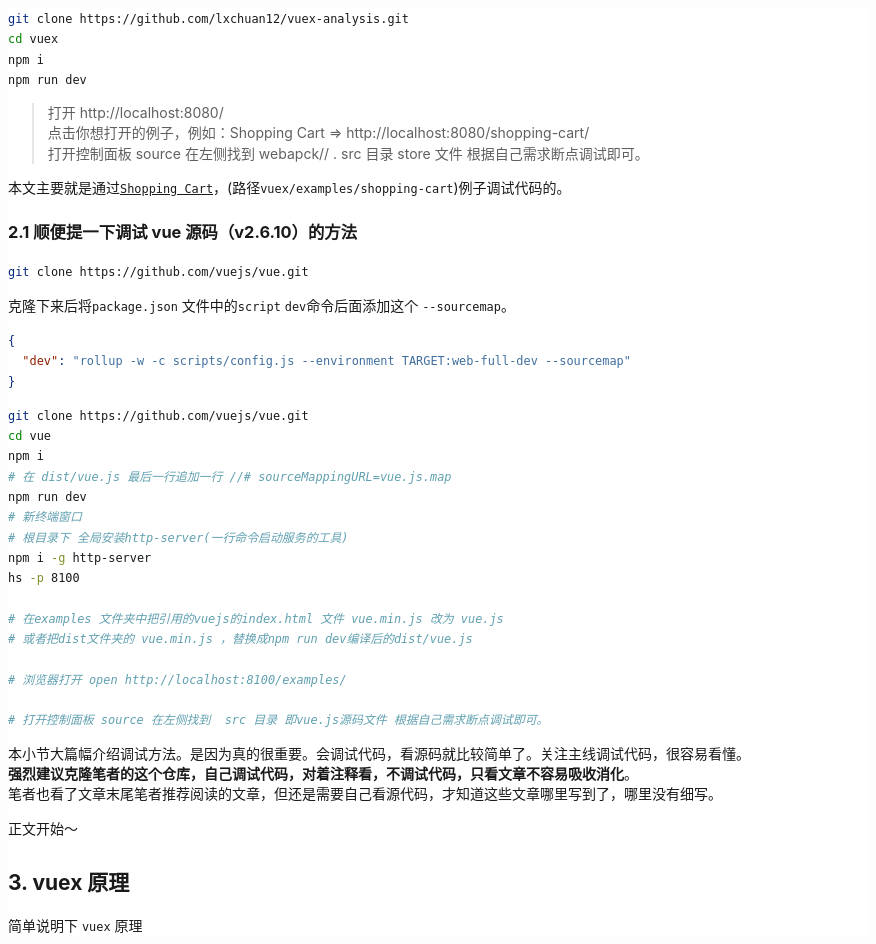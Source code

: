 ```bash
git clone https://github.com/lxchuan12/vuex-analysis.git
cd vuex
npm i
npm run dev
```

>打开 http://localhost:8080/<br>
>点击你想打开的例子，例如：Shopping Cart => http://localhost:8080/shopping-cart/<br>
>打开控制面板 source 在左侧找到 webapck//  .  src 目录 store 文件 根据自己需求断点调试即可。<br>

本文主要就是通过[`Shopping Cart`](https://github.com/lxchuan12/vuex-analysis/blob/master/vuex/examples/shopping-cart/app.js)，(路径`vuex/examples/shopping-cart`)例子调试代码的。

### 2.1 顺便提一下调试 vue 源码（v2.6.10）的方法

```bash
git clone https://github.com/vuejs/vue.git
```

克隆下来后将`package.json` 文件中的`script` `dev`命令后面添加这个 `--sourcemap`。

```json
{
  "dev": "rollup -w -c scripts/config.js --environment TARGET:web-full-dev --sourcemap"
}
```

```bash
git clone https://github.com/vuejs/vue.git
cd vue
npm i
# 在 dist/vue.js 最后一行追加一行 //# sourceMappingURL=vue.js.map
npm run dev
# 新终端窗口
# 根目录下 全局安装http-server(一行命令启动服务的工具)
npm i -g http-server
hs -p 8100

# 在examples 文件夹中把引用的vuejs的index.html 文件 vue.min.js 改为 vue.js
# 或者把dist文件夹的 vue.min.js ，替换成npm run dev编译后的dist/vue.js

# 浏览器打开 open http://localhost:8100/examples/

# 打开控制面板 source 在左侧找到  src 目录 即vue.js源码文件 根据自己需求断点调试即可。
```

本小节大篇幅介绍调试方法。是因为真的很重要。会调试代码，看源码就比较简单了。关注主线调试代码，很容易看懂。<br>
**强烈建议克隆笔者的这个仓库，自己调试代码，对着注释看，不调试代码，只看文章不容易吸收消化**。<br>
笔者也看了文章末尾笔者推荐阅读的文章，但还是需要自己看源代码，才知道这些文章哪里写到了，哪里没有细写。 <br>

正文开始～

## 3. vuex 原理

简单说明下 `vuex` 原理
